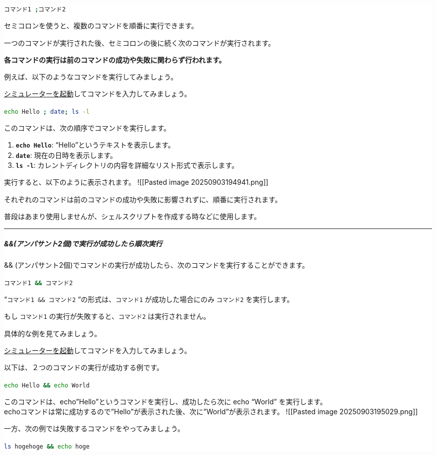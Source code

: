 ```bash
コマンド1 ;コマンド2
```

セミコロンを使うと、複数のコマンドを順番に実行できます。

一つのコマンドが実行された後、セミコロンの後に続く次のコマンドが実行されます。

**各コマンドの実行は前のコマンドの成功や失敗に関わらず行われます。**

例えば、以下のようなコマンドを実行してみましょう。

[シミュレーターを起動](https://terminal.engineer-ninaritai.com/)してコマンドを入力してみましょう。

```bash
echo Hello ; date; ls -l
```

このコマンドは、次の順序でコマンドを実行します。

1. **`echo Hello`**: “Hello”というテキストを表示します。
2. **`date`**: 現在の日時を表示します。
3. **`ls -l`**: カレントディレクトリの内容を詳細なリスト形式で表示します。

実行すると、以下のように表示されます。
![[Pasted image 20250903194941.png]]

それぞれのコマンドは前のコマンドの成功や失敗に影響されずに、順番に実行されます。

普段はあまり使用しませんが、シェルスクリプトを作成する時などに使用します。

---
##### &&(アンパサント2個)で実行が成功したら順次実行

&& (アンパサント2個)でコマンドの実行が成功したら、次のコマンドを実行することができます。

```bash
コマンド1 && コマンド2
```

“`コマンド1 && コマンド2` “の形式は、`コマンド1` が成功した場合にのみ `コマンド2` を実行します。

もし `コマンド1` の実行が失敗すると、`コマンド2` は実行されません。

具体的な例を見てみましょう。

[シミュレーターを起動](https://terminal.engineer-ninaritai.com/)してコマンドを入力してみましょう。

以下は、２つのコマンドの実行が成功する例です。

```bash
echo Hello && echo World
```

このコマンドは、echo”Hello”というコマンドを実行し、成功したら次に echo “World” を実行します。  
echoコマンドは常に成功するので”Hello”が表示された後、次に”World”が表示されます。
![[Pasted image 20250903195029.png]]

一方、次の例では失敗するコマンドをやってみましょう。

```bash
ls hogehoge && echo hoge
```
